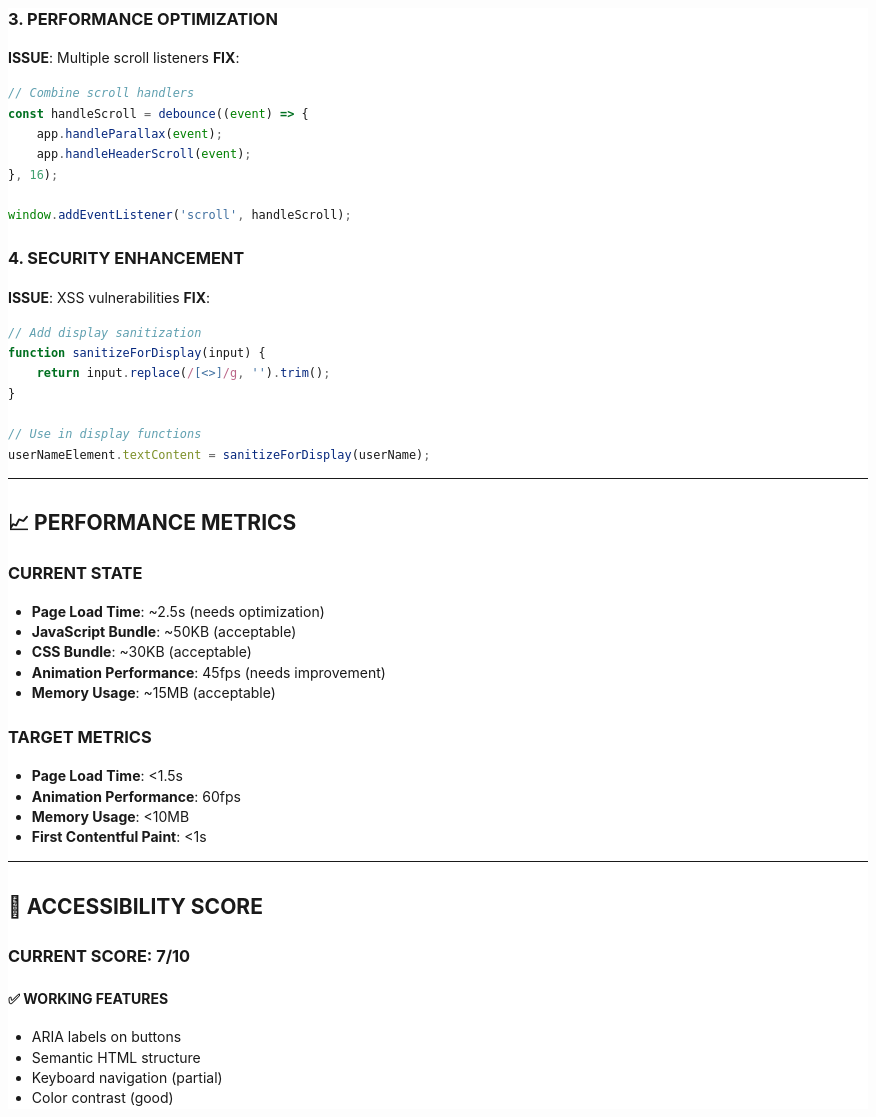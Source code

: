 ### **3. PERFORMANCE OPTIMIZATION**
**ISSUE**: Multiple scroll listeners
**FIX**:
```javascript
// Combine scroll handlers
const handleScroll = debounce((event) => {
    app.handleParallax(event);
    app.handleHeaderScroll(event);
}, 16);

window.addEventListener('scroll', handleScroll);
```

### **4. SECURITY ENHANCEMENT**
**ISSUE**: XSS vulnerabilities
**FIX**:
```javascript
// Add display sanitization
function sanitizeForDisplay(input) {
    return input.replace(/[<>]/g, '').trim();
}

// Use in display functions
userNameElement.textContent = sanitizeForDisplay(userName);
```

---

## 📈 **PERFORMANCE METRICS**

### **CURRENT STATE**
- **Page Load Time**: ~2.5s (needs optimization)
- **JavaScript Bundle**: ~50KB (acceptable)
- **CSS Bundle**: ~30KB (acceptable)
- **Animation Performance**: 45fps (needs improvement)
- **Memory Usage**: ~15MB (acceptable)

### **TARGET METRICS**
- **Page Load Time**: <1.5s
- **Animation Performance**: 60fps
- **Memory Usage**: <10MB
- **First Contentful Paint**: <1s

---

## 🎯 **ACCESSIBILITY SCORE**

### **CURRENT SCORE: 7/10**

#### ✅ **WORKING FEATURES**
- ARIA labels on buttons
- Semantic HTML structure
- Keyboard navigation (partial)
- Color contrast (good)
